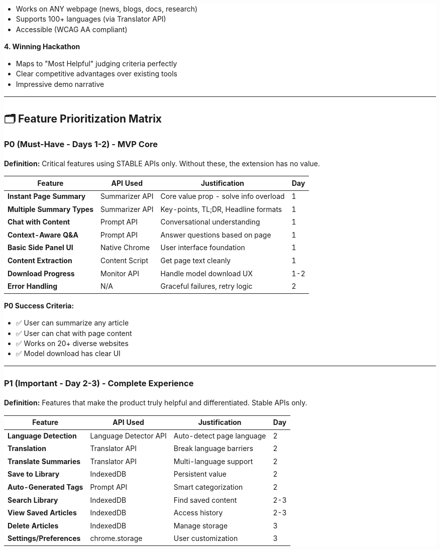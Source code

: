 - Works on ANY webpage (news, blogs, docs, research)
- Supports 100+ languages (via Translator API)
- Accessible (WCAG AA compliant)

**4. Winning Hackathon**

- Maps to "Most Helpful" judging criteria perfectly
- Clear competitive advantages over existing tools
- Impressive demo narrative

---

## 🗂️ Feature Prioritization Matrix

### P0 (Must-Have - Days 1-2) - MVP Core

**Definition:** Critical features using STABLE APIs only. Without these, the extension has no value.

| Feature                    | API Used       | Justification                         | Day |
| -------------------------- | -------------- | ------------------------------------- | --- |
| **Instant Page Summary**   | Summarizer API | Core value prop - solve info overload | 1   |
| **Multiple Summary Types** | Summarizer API | Key-points, TL;DR, Headline formats   | 1   |
| **Chat with Content**      | Prompt API     | Conversational understanding          | 1   |
| **Context-Aware Q&A**      | Prompt API     | Answer questions based on page        | 1   |
| **Basic Side Panel UI**    | Native Chrome  | User interface foundation             | 1   |
| **Content Extraction**     | Content Script | Get page text cleanly                 | 1   |
| **Download Progress**      | Monitor API    | Handle model download UX              | 1-2 |
| **Error Handling**         | N/A            | Graceful failures, retry logic        | 2   |

**P0 Success Criteria:**

- ✅ User can summarize any article
- ✅ User can chat with page content
- ✅ Works on 20+ diverse websites
- ✅ Model download has clear UI

---

### P1 (Important - Day 2-3) - Complete Experience

**Definition:** Features that make the product truly helpful and differentiated. Stable APIs only.

| Feature                  | API Used              | Justification             | Day |
| ------------------------ | --------------------- | ------------------------- | --- |
| **Language Detection**   | Language Detector API | Auto-detect page language | 2   |
| **Translation**          | Translator API        | Break language barriers   | 2   |
| **Translate Summaries**  | Translator API        | Multi-language support    | 2   |
| **Save to Library**      | IndexedDB             | Persistent value          | 2   |
| **Auto-Generated Tags**  | Prompt API            | Smart categorization      | 2   |
| **Search Library**       | IndexedDB             | Find saved content        | 2-3 |
| **View Saved Articles**  | IndexedDB             | Access history            | 2-3 |
| **Delete Articles**      | IndexedDB             | Manage storage            | 3   |
| **Settings/Preferences** | chrome.storage        | User customization        | 3   |
